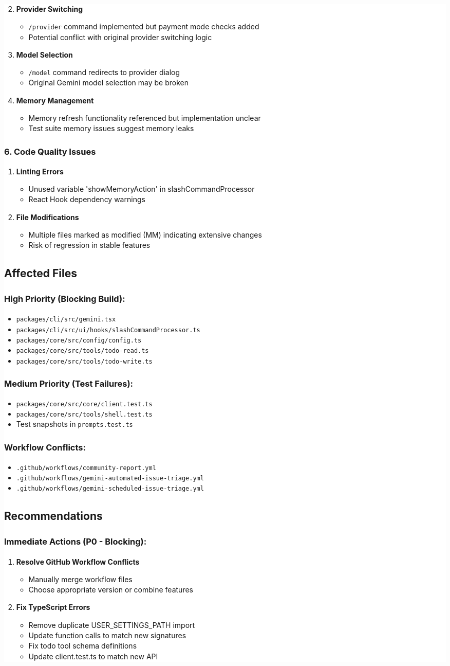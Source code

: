 2. **Provider Switching**
   - `/provider` command implemented but payment mode checks added
   - Potential conflict with original provider switching logic

3. **Model Selection**
   - `/model` command redirects to provider dialog
   - Original Gemini model selection may be broken

4. **Memory Management**
   - Memory refresh functionality referenced but implementation unclear
   - Test suite memory issues suggest memory leaks

### 6. Code Quality Issues

1. **Linting Errors**
   - Unused variable 'showMemoryAction' in slashCommandProcessor
   - React Hook dependency warnings

2. **File Modifications**
   - Multiple files marked as modified (MM) indicating extensive changes
   - Risk of regression in stable features

## Affected Files

### High Priority (Blocking Build):
- `packages/cli/src/gemini.tsx`
- `packages/cli/src/ui/hooks/slashCommandProcessor.ts`
- `packages/core/src/config/config.ts`
- `packages/core/src/tools/todo-read.ts`
- `packages/core/src/tools/todo-write.ts`

### Medium Priority (Test Failures):
- `packages/core/src/core/client.test.ts`
- `packages/core/src/tools/shell.test.ts`
- Test snapshots in `prompts.test.ts`

### Workflow Conflicts:
- `.github/workflows/community-report.yml`
- `.github/workflows/gemini-automated-issue-triage.yml`
- `.github/workflows/gemini-scheduled-issue-triage.yml`

## Recommendations

### Immediate Actions (P0 - Blocking):

1. **Resolve GitHub Workflow Conflicts**
   - Manually merge workflow files
   - Choose appropriate version or combine features

2. **Fix TypeScript Errors**
   - Remove duplicate USER_SETTINGS_PATH import
   - Update function calls to match new signatures
   - Fix todo tool schema definitions
   - Update client.test.ts to match new API
